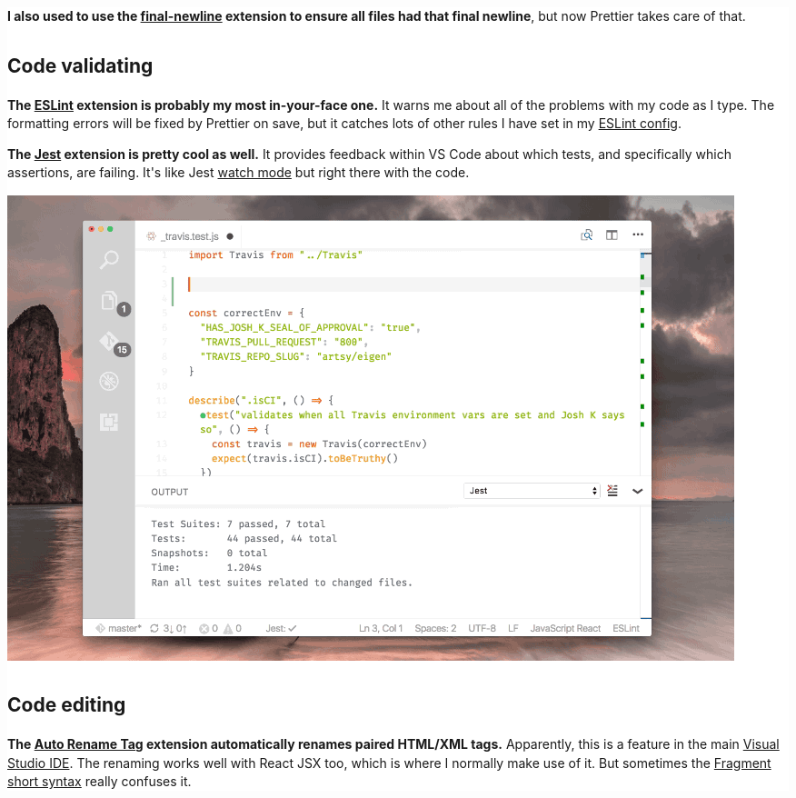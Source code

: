 **I also used to use the [final-newline](https://marketplace.visualstudio.com/items?itemName=samverschueren.final-newline) extension to ensure all files had that final newline**, but now Prettier takes care of that.

## Code validating

**The [ESLint](https://marketplace.visualstudio.com/items?itemName=dbaeumer.vscode-eslint) extension is probably my most in-your-face one.** It warns me about all of the problems with my code as I type. The formatting errors will be fixed by Prettier on save, but it catches lots of other rules I have set in my [ESLint config](https://eslint.org/docs/user-guide/configuring/).

**The [Jest](https://marketplace.visualstudio.com/items?itemName=Orta.vscode-jest) extension is pretty cool as well.** It provides feedback within VS Code about which tests, and specifically which assertions, are failing. It's like Jest [watch mode](https://jestjs.io/docs/cli#--watch) but right there with the code.

![Animated screenshot of the Jest VS Code extension](./vscode-jest.gif)

## Code editing

**The [Auto Rename Tag](https://marketplace.visualstudio.com/items?itemName=formulahendry.auto-rename-tag) extension automatically renames paired HTML/XML tags.** Apparently, this is a feature in the main [Visual Studio IDE](https://visualstudio.microsoft.com/vs/). The renaming works well with React JSX too, which is where I normally make use of it. But sometimes the [Fragment short syntax](https://reactjs.org/docs/fragments.html#short-syntax) really confuses it.
